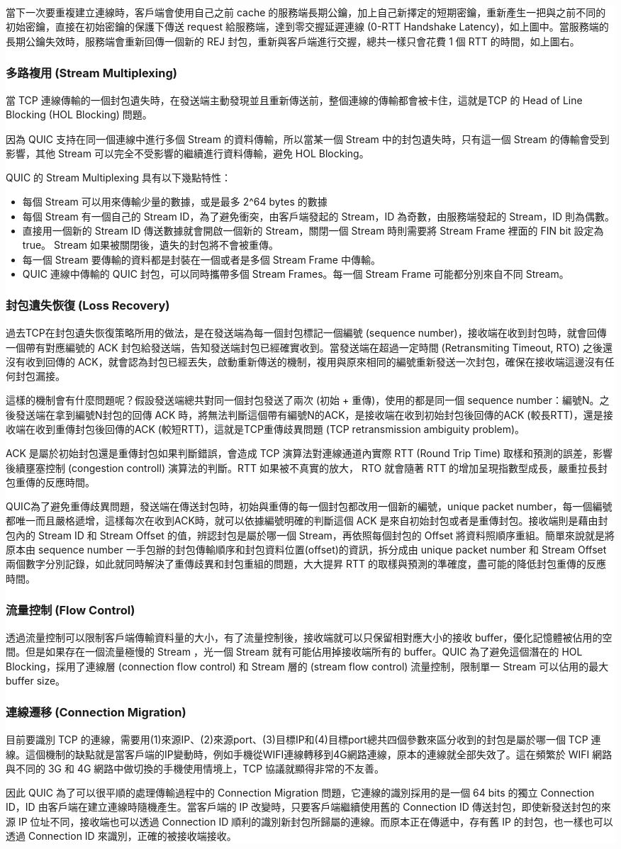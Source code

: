 當下一次要重複建立連線時，客戶端會使用自己之前 cache 的服務端長期公鑰，加上自己新擇定的短期密鑰，重新產生一把與之前不同的初始密鑰，直接在初始密鑰的保護下傳送 request 給服務端，達到零交握延遲連線 (0-RTT Handshake Latency)，如上圖中。當服務端的長期公鑰失效時，服務端會重新回傳一個新的 REJ 封包，重新與客戶端進行交握，總共一樣只會花費 1 個 RTT 的時間，如上圖右。

### 多路複用 (Stream Multiplexing)

當 TCP 連線傳輸的一個封包遺失時，在發送端主動發現並且重新傳送前，整個連線的傳輸都會被卡住，這就是TCP 的 Head of Line Blocking (HOL Blocking) 問題。

因為 QUIC 支持在同一個連線中進行多個 Stream 的資料傳輸，所以當某一個 Stream 中的封包遺失時，只有這一個 Stream 的傳輸會受到影響，其他 Stream 可以完全不受影響的繼續進行資料傳輸，避免 HOL Blocking。

QUIC 的 Stream Multiplexing 具有以下幾點特性：

* 每個 Stream 可以用來傳輸少量的數據，或是最多 2^64 bytes 的數據
* 每個 Stream 有一個自己的 Stream ID，為了避免衝突，由客戶端發起的 Stream，ID 為奇數，由服務端發起的 Stream，ID 則為偶數。
* 直接用一個新的 Stream ID 傳送數據就會開啟一個新的 Stream，關閉一個 Stream 時則需要將 Stream Frame 裡面的 FIN bit 設定為 true。 Stream 如果被關閉後，遺失的封包將不會被重傳。
* 每一個 Stream 要傳輸的資料都是封裝在一個或者是多個 Stream Frame 中傳輸。
* QUIC 連線中傳輸的 QUIC 封包，可以同時攜帶多個 Stream Frames。每一個 Stream Frame 可能都分別來自不同 Stream。

### 封包遺失恢復 (Loss Recovery)

過去TCP在封包遺失恢復策略所用的做法，是在發送端為每一個封包標記一個編號 (sequence number)，接收端在收到封包時，就會回傳一個帶有對應編號的 ACK 封包給發送端，告知發送端封包已經確實收到。當發送端在超過一定時間 (Retransmiting Timeout, RTO) 之後還沒有收到回傳的 ACK，就會認為封包已經丟失，啟動重新傳送的機制，複用與原來相同的編號重新發送一次封包，確保在接收端這邊沒有任何封包漏接。

這樣的機制會有什麼問題呢？假設發送端總共對同一個封包發送了兩次 (初始 + 重傳)，使用的都是同一個 sequence number：編號N。之後發送端在拿到編號N封包的回傳 ACK 時，將無法判斷這個帶有編號N的ACK，是接收端在收到初始封包後回傳的ACK (較長RTT)，還是接收端在收到重傳封包後回傳的ACK (較短RTT)，這就是TCP重傳歧異問題 (TCP retransmission ambiguity problem)。

ACK 是屬於初始封包還是重傳封包如果判斷錯誤，會造成 TCP 演算法對連線通道內實際 RTT (Round Trip Time) 取樣和預測的誤差，影響後續壅塞控制 (congestion controll) 演算法的判斷。RTT 如果被不真實的放大， RTO 就會隨著 RTT 的增加呈現指數型成長，嚴重拉長封包重傳的反應時間。

QUIC為了避免重傳歧異問題，發送端在傳送封包時，初始與重傳的每一個封包都改用一個新的編號，unique packet number，每一個編號都唯一而且嚴格遞增，這樣每次在收到ACK時，就可以依據編號明確的判斷這個 ACK 是來自初始封包或者是重傳封包。接收端則是藉由封包內的 Stream ID 和 Stream Offset 的值，辨認封包是屬於哪一個 Stream，再依照每個封包的 Offset 將資料照順序重組。簡單來說就是將原本由 sequence number 一手包辦的封包傳輸順序和封包資料位置(offset)的資訊，拆分成由 unique packet number 和 Stream Offset 兩個數字分別記錄，如此就同時解決了重傳歧異和封包重組的問題，大大提昇 RTT 的取樣與預測的準確度，盡可能的降低封包重傳的反應時間。

### 流量控制 (Flow Control)

透過流量控制可以限制客戶端傳輸資料量的大小，有了流量控制後，接收端就可以只保留相對應大小的接收 buffer，優化記憶體被佔用的空間。但是如果存在一個流量極慢的 Stream ，光一個 Stream 就有可能佔用掉接收端所有的 buffer。QUIC 為了避免這個潛在的 HOL Blocking，採用了連線層 (connection flow control) 和 Stream 層的 (stream flow control) 流量控制，限制單一 Stream 可以佔用的最大 buffer size。

### 連線遷移 (Connection Migration)

目前要識別 TCP 的連線，需要用(1)來源IP、(2)來源port、(3)目標IP和(4)目標port總共四個參數來區分收到的封包是屬於哪一個 TCP 連線。這個機制的缺點就是當客戶端的IP變動時，例如手機從WIFI連線轉移到4G網路連線，原本的連線就全部失效了。這在頻繁於 WIFI 網路與不同的 3G 和 4G 網路中做切換的手機使用情境上，TCP 協議就顯得非常的不友善。

因此 QUIC 為了可以很平順的處理傳輸過程中的 Connection Migration 問題，它連線的識別採用的是一個 64 bits 的獨立 Connection ID，ID 由客戶端在建立連線時隨機產生。當客戶端的 IP 改變時，只要客戶端繼續使用舊的 Connection ID 傳送封包，即使新發送封包的來源 IP 位址不同，接收端也可以透過 Connection ID 順利的識別新封包所歸屬的連線。而原本正在傳遞中，存有舊 IP 的封包，也一樣也可以透過 Connection ID 來識別，正確的被接收端接收。






